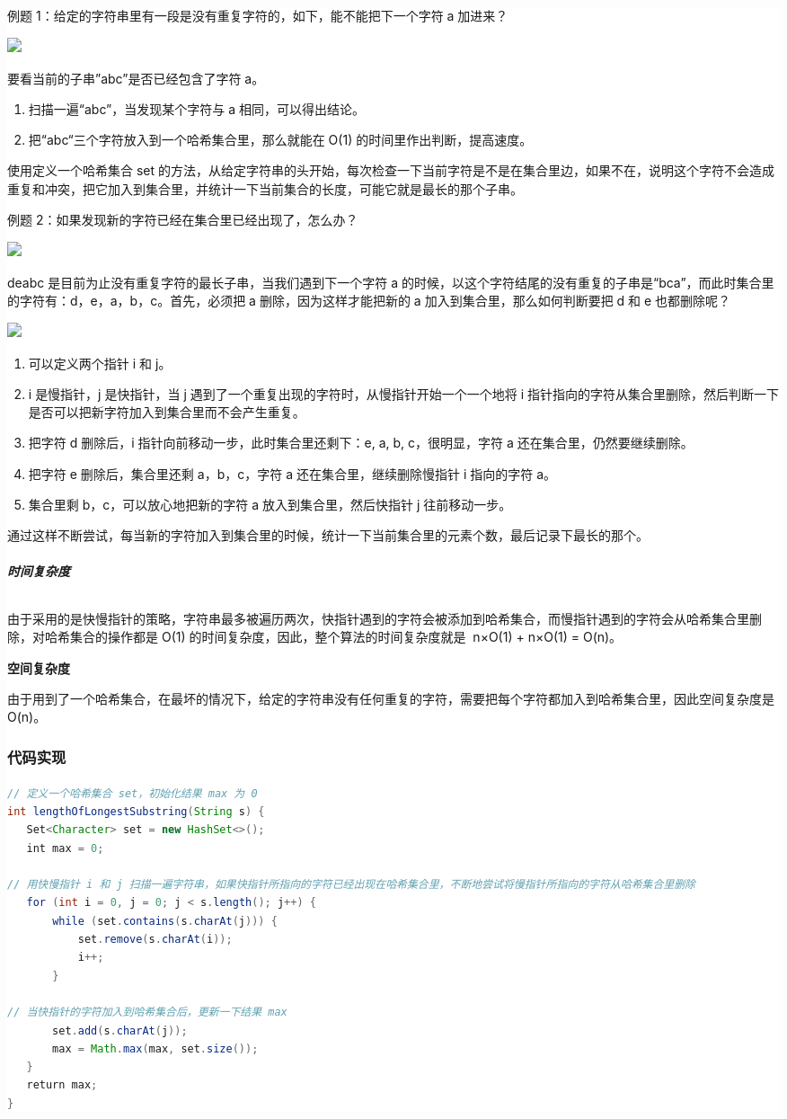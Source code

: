 例题 1：给定的字符串里有一段是没有重复字符的，如下，能不能把下一个字符 a 加进来？

![](http://s0.lgstatic.com/i/image2/M01/91/30/CgoB5l2InpOAH6lGAE1uzx5xDe0090.gif)

要看当前的子串”abc”是否已经包含了字符 a。

1.  扫描一遍“abc”，当发现某个字符与 a 相同，可以得出结论。

2.  把“abc“三个字符放入到一个哈希集合里，那么就能在 O(1) 的时间里作出判断，提高速度。

使用定义一个哈希集合 set 的方法，从给定字符串的头开始，每次检查一下当前字符是不是在集合里边，如果不在，说明这个字符不会造成重复和冲突，把它加入到集合里，并统计一下当前集合的长度，可能它就是最长的那个子串。

例题 2：如果发现新的字符已经在集合里已经出现了，怎么办？

![](http://s0.lgstatic.com/i/image2/M01/91/50/CgotOV2InpOAdm0bAAA91_bKAZI920.png)

deabc 是目前为止没有重复字符的最长子串，当我们遇到下一个字符 a 的时候，以这个字符结尾的没有重复的子串是“bca”，而此时集合里的字符有：d，e，a，b，c。首先，必须把 a 删除，因为这样才能把新的 a 加入到集合里，那么如何判断要把 d 和 e 也都删除呢？

![](http://s0.lgstatic.com/i/image2/M01/91/50/CgotOV2InpSAJ2NcAEb7BX-6f9k727.gif)

1.  可以定义两个指针 i 和 j。

2.  i 是慢指针，j 是快指针，当 j 遇到了一个重复出现的字符时，从慢指针开始一个一个地将 i 指针指向的字符从集合里删除，然后判断一下是否可以把新字符加入到集合里而不会产生重复。

3.  把字符 d 删除后，i 指针向前移动一步，此时集合里还剩下：e, a, b, c，很明显，字符 a 还在集合里，仍然要继续删除。

4.  把字符 e 删除后，集合里还剩 a，b，c，字符 a 还在集合里，继续删除慢指针 i 指向的字符 a。

5.  集合里剩 b，c，可以放心地把新的字符 a 放入到集合里，然后快指针 j 往前移动一步。

通过这样不断尝试，每当新的字符加入到集合里的时候，统计一下当前集合里的元素个数，最后记录下最长的那个。

###### **时间复杂度**

由于采用的是快慢指针的策略，字符串最多被遍历两次，快指针遇到的字符会被添加到哈希集合，而慢指针遇到的字符会从哈希集合里删除，对哈希集合的操作都是 O(1) 的时间复杂度，因此，整个算法的时间复杂度就是  n×O(1) + n×O(1) = O(n)。

**空间复杂度**

由于用到了一个哈希集合，在最坏的情况下，给定的字符串没有任何重复的字符，需要把每个字符都加入到哈希集合里，因此空间复杂度是 O(n)。

### 代码实现

```java
// 定义一个哈希集合 set，初始化结果 max 为 0
int lengthOfLongestSubstring(String s) {
   Set<Character> set = new HashSet<>();
   int max = 0;

// 用快慢指针 i 和 j 扫描一遍字符串，如果快指针所指向的字符已经出现在哈希集合里，不断地尝试将慢指针所指向的字符从哈希集合里删除
   for (int i = 0, j = 0; j < s.length(); j++) {
       while (set.contains(s.charAt(j))) {
           set.remove(s.charAt(i));
           i++;
       }

// 当快指针的字符加入到哈希集合后，更新一下结果 max
       set.add(s.charAt(j));
       max = Math.max(max, set.size());
   }
   return max;
}
```
